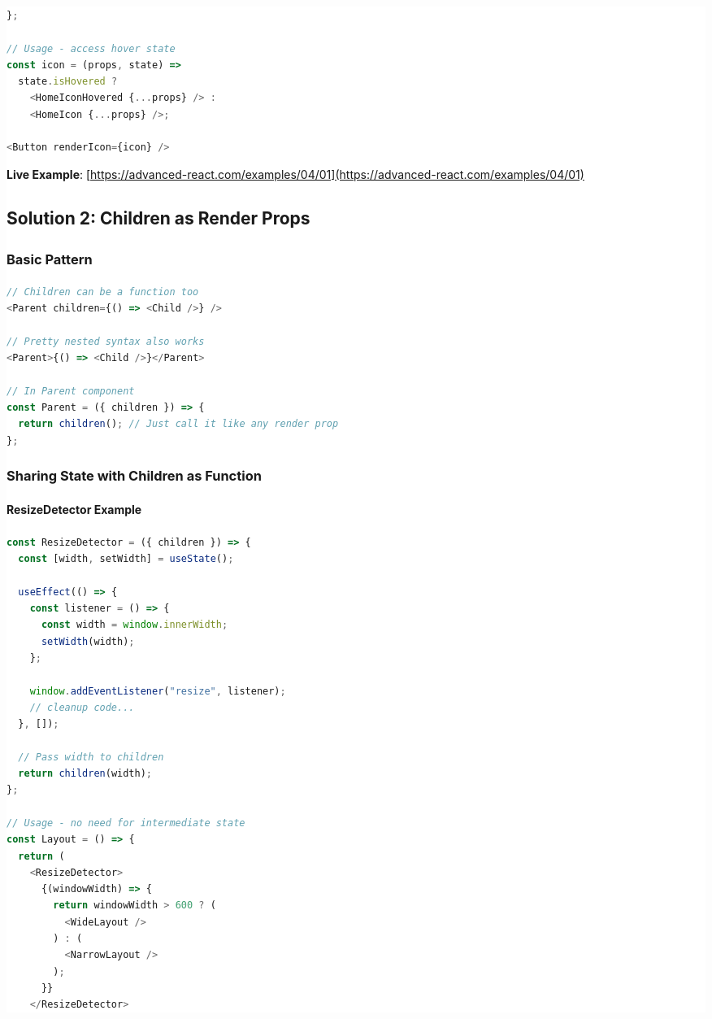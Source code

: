 ```js
};

// Usage - access hover state
const icon = (props, state) => 
  state.isHovered ? 
    <HomeIconHovered {...props} /> : 
    <HomeIcon {...props} />;

<Button renderIcon={icon} />
```

**Live Example**: [https://advanced-react.com/examples/04/01](https://advanced-react.com/examples/04/01)

## Solution 2: Children as Render Props

### Basic Pattern
```js
// Children can be a function too
<Parent children={() => <Child />} />

// Pretty nested syntax also works
<Parent>{() => <Child />}</Parent>

// In Parent component
const Parent = ({ children }) => {
  return children(); // Just call it like any render prop
};
```

### Sharing State with Children as Function

#### ResizeDetector Example
```js
const ResizeDetector = ({ children }) => {
  const [width, setWidth] = useState();
  
  useEffect(() => {
    const listener = () => {
      const width = window.innerWidth;
      setWidth(width);
    };
    
    window.addEventListener("resize", listener);
    // cleanup code...
  }, []);
  
  // Pass width to children
  return children(width);
};

// Usage - no need for intermediate state
const Layout = () => {
  return (
    <ResizeDetector>
      {(windowWidth) => {
        return windowWidth > 600 ? (
          <WideLayout />
        ) : (
          <NarrowLayout />
        );
      }}
    </ResizeDetector>
```